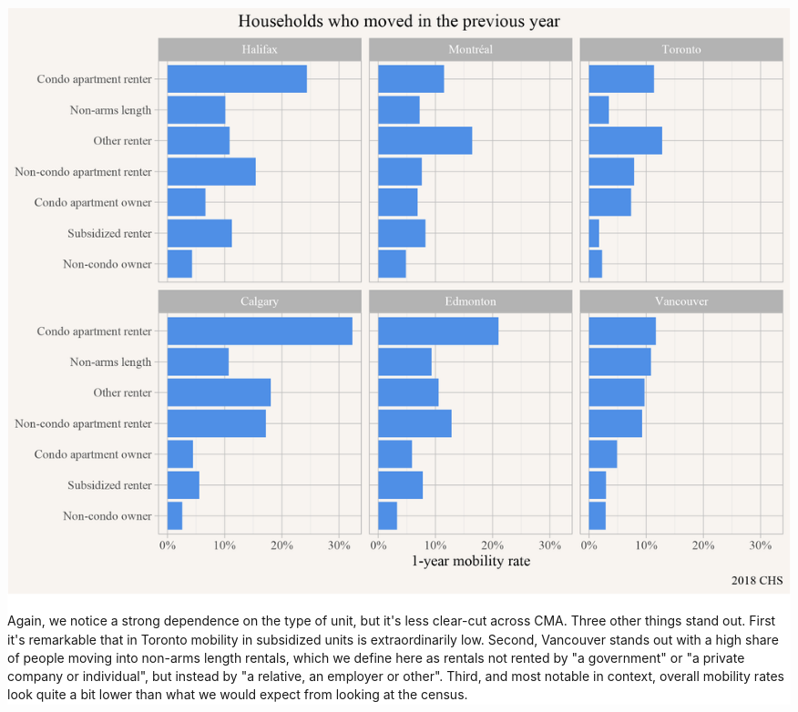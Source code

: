 

<img src="index_files/figure-html/unnamed-chunk-11-1.png" width="1200" />

Again, we notice a strong dependence on the type of unit, but it's less clear-cut across CMA. Three other things stand out. First it's remarkable that in Toronto mobility in subsidized units is extraordinarily low. Second, Vancouver stands out with a high share of people moving into non-arms length rentals, which we define here as rentals not rented by "a government" or "a private company or individual", but instead by "a relative, an employer or other". Third, and most notable in context, overall mobility rates look quite a bit lower than what we would expect from looking at the census.


